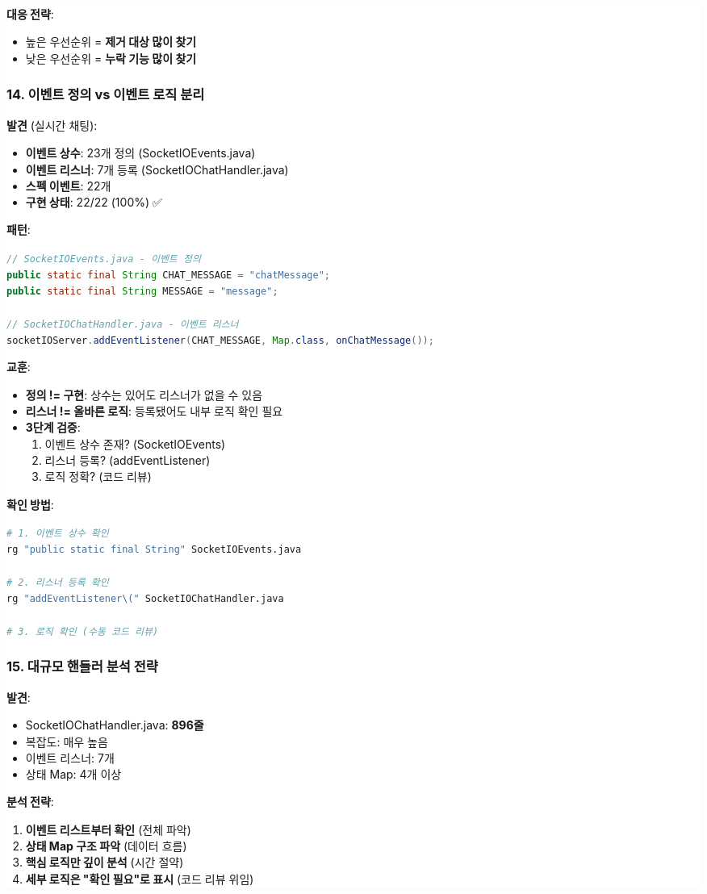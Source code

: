 **대응 전략**:
- 높은 우선순위 = **제거 대상 많이 찾기**
- 낮은 우선순위 = **누락 기능 많이 찾기**

### 14. 이벤트 정의 vs 이벤트 로직 분리

**발견** (실시간 채팅):
- **이벤트 상수**: 23개 정의 (SocketIOEvents.java)
- **이벤트 리스너**: 7개 등록 (SocketIOChatHandler.java)
- **스펙 이벤트**: 22개
- **구현 상태**: 22/22 (100%) ✅

**패턴**:
```java
// SocketIOEvents.java - 이벤트 정의
public static final String CHAT_MESSAGE = "chatMessage";
public static final String MESSAGE = "message";

// SocketIOChatHandler.java - 이벤트 리스너
socketIOServer.addEventListener(CHAT_MESSAGE, Map.class, onChatMessage());
```

**교훈**:
- **정의 != 구현**: 상수는 있어도 리스너가 없을 수 있음
- **리스너 != 올바른 로직**: 등록됐어도 내부 로직 확인 필요
- **3단계 검증**:
  1. 이벤트 상수 존재? (SocketIOEvents)
  2. 리스너 등록? (addEventListener)
  3. 로직 정확? (코드 리뷰)

**확인 방법**:
```bash
# 1. 이벤트 상수 확인
rg "public static final String" SocketIOEvents.java

# 2. 리스너 등록 확인
rg "addEventListener\(" SocketIOChatHandler.java

# 3. 로직 확인 (수동 코드 리뷰)
```

### 15. 대규모 핸들러 분석 전략

**발견**:
- SocketIOChatHandler.java: **896줄**
- 복잡도: 매우 높음
- 이벤트 리스너: 7개
- 상태 Map: 4개 이상

**분석 전략**:
1. **이벤트 리스트부터 확인** (전체 파악)
2. **상태 Map 구조 파악** (데이터 흐름)
3. **핵심 로직만 깊이 분석** (시간 절약)
4. **세부 로직은 "확인 필요"로 표시** (코드 리뷰 위임)
